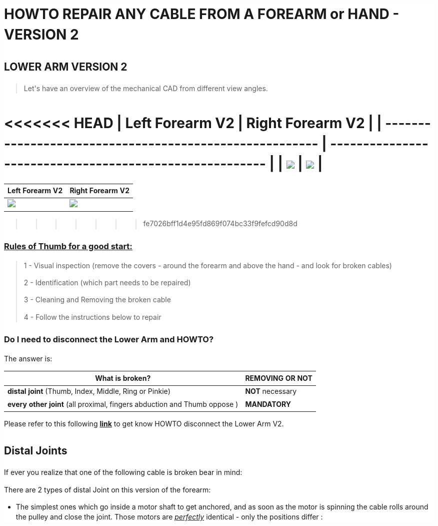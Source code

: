 # HOWTO REPAIR ANY CABLE FROM A FOREARM or HAND - VERSION 2

## LOWER ARM VERSION 2

> Let's have an overview of the mechanical CAD from different view angles.

<<<<<<< HEAD
| Left Forearm V2                                         | Right Forearm V2                                        |
| ------------------------------------------------------- | ------------------------------------------------------- |
| <img src ="/GIF/lower_arm/L-4RM-V2.gif" height = 600px> | <img src ="/GIF/lower_arm/R-4RM-V2.gif" height = 600px> |
=======
| Left Forearm V2                                           | Right Forearm V2                                          |
| --------------------------------------------------------- | --------------------------------------------------------- |
| <img src ="../GIF/lower_arm/L-4RM-V2.gif" height = 600px> | <img src ="../GIF/lower_arm/R-4RM-V2.gif" height = 600px> |
>>>>>>> fe7026bff1d4e95fd869f074bc33f9fefcd90d8d



### <u>Rules of Thumb for a good start:</u>

> 1 - Visual inspection (remove the covers - around the forearm and above the hand - and look for broken cables)
>
> 2 - Identification (which part needs to be repaired)
>
> 3 - Cleaning and Removing the broken cable
>
> 4 - Follow the instructions below to repair

### Do I need to disconnect the Lower Arm and HOWTO?

The answer is:

| What is broken?                                              | REMOVING OR NOT   |
| ------------------------------------------------------------ | ----------------- |
| **distal joint** (Thumb, Index, Middle, Ring or Pinkie)      | **NOT** necessary |
| **every other joint** (all proximal, fingers abduction and Thumb oppose ) | **MANDATORY**     |

Please refer to this following [**link**](remove_V2.md) to get know HOWTO disconnect the Lower Arm V2.

## Distal Joints

If ever you realize that one of the following cable is broken bear in mind:

There are 2 types of distal Joint on this version of the forearm:

* The simplest ones which go inside a motor shaft to get anchored, and as soon as the motor is spinning the cable rolls around the pulley and close the joint. Those motors are <u>*perfectly*</u> identical - only the positions differ :
